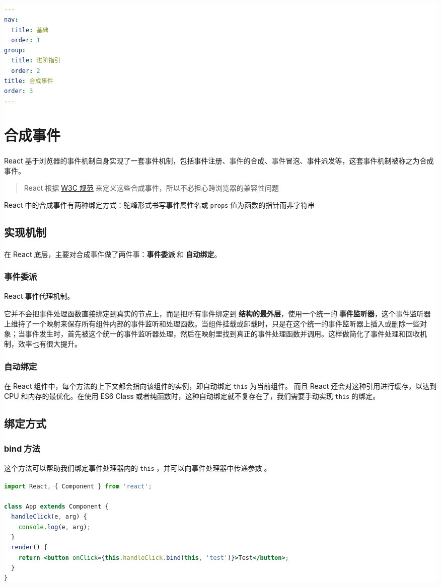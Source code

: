 ```yaml
---
nav:
  title: 基础
  order: 1
group:
  title: 进阶指引
  order: 2
title: 合成事件
order: 3
---
```


# 合成事件

React 基于浏览器的事件机制自身实现了一套事件机制，包括事件注册、事件的合成、事件冒泡、事件派发等，这套事件机制被称之为合成事件。

> React 根据 [W3C 规范](https://www.w3.org/TR/DOM-Level-3-Events/) 来定义这些合成事件，所以不必担心跨浏览器的兼容性问题

React 中的合成事件有两种绑定方式：驼峰形式书写事件属性名或 `props` 值为函数的指针而非字符串

## 实现机制

在 React 底层，主要对合成事件做了两件事：**事件委派** 和 **自动绑定**。

### 事件委派

React 事件代理机制。

它并不会把事件处理函数直接绑定到真实的节点上，而是把所有事件绑定到 **结构的最外层**，使用一个统一的 **事件监听器**，这个事件监听器上维持了一个映射来保存所有组件内部的事件监听和处理函数。当组件挂载或卸载时，只是在这个统一的事件监听器上插入或删除一些对象；当事件发生时，首先被这个统一的事件监听器处理，然后在映射里找到真正的事件处理函数并调用。这样做简化了事件处理和回收机制，效率也有很大提升。

### 自动绑定

在 React 组件中，每个方法的上下文都会指向该组件的实例，即自动绑定 `this` 为当前组件。 而且 React 还会对这种引用进行缓存，以达到 CPU 和内存的最优化。在使用 ES6 Class 或者纯函数时，这种自动绑定就不复存在了，我们需要手动实现 `this` 的绑定。

## 绑定方式

### bind 方法

这个方法可以帮助我们绑定事件处理器内的 `this` ，并可以向事件处理器中传递参数 。

```jsx | pure
import React, { Component } from 'react';

class App extends Component {
  handleClick(e, arg) {
    console.log(e, arg);
  }
  render() {
    return <button onClick={this.handleClick.bind(this, 'test')}>Test</button>;
  }
}
```
